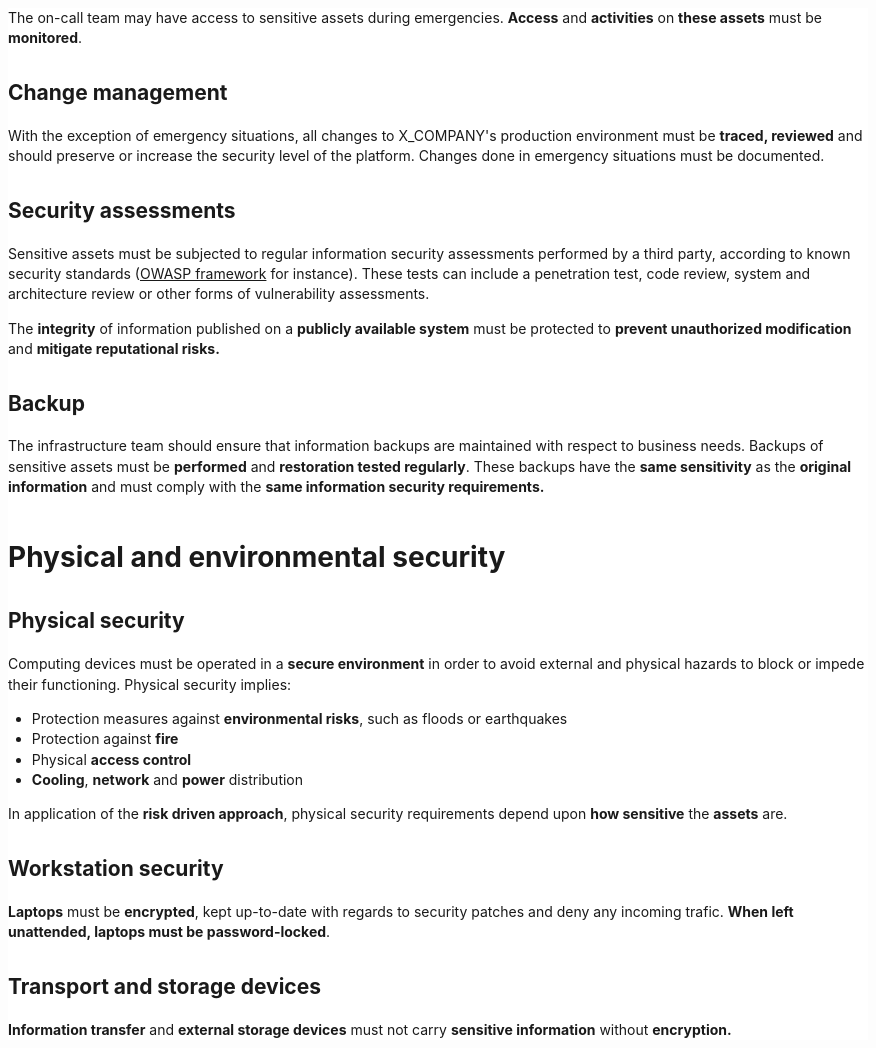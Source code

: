 The on-call team may have access to sensitive assets during emergencies. **Access** and **activities** on **these assets** must be **monitored**.

## Change management

With the exception of emergency situations, all changes to X_COMPANY's production environment must be **traced, reviewed** and should preserve or increase the security level of the platform. Changes done in emergency situations must be documented.

## Security assessments

Sensitive assets must be subjected to regular information security assessments performed by a third party, according to known security standards ([OWASP framework](https://owasp.org/www-project-web-security-testing-guide/latest/3-The_OWASP_Testing_Framework/1-Penetration_Testing_Methodologies) for instance). These tests can include a penetration test, code review, system and architecture review or other forms of vulnerability assessments.

The **integrity** of information published on a **publicly available system** must be protected to **prevent unauthorized modification** and **mitigate reputational risks.**

## Backup

The infrastructure team should ensure that information backups are maintained with respect to business needs. Backups of sensitive assets must be **performed** and **restoration tested regularly**. These backups have the **same sensitivity** as the **original information** and must comply with the **same information security requirements.**

# Physical and environmental security

## Physical security

Computing devices must be operated in a **secure environment** in order to avoid external and physical hazards to block or impede their functioning. Physical security implies:

- Protection measures against **environmental risks**, such as floods or earthquakes
- Protection against **fire**
- Physical **access control**
- **Cooling**, **network** and **power** distribution

In application of the **risk driven approach**, physical security requirements depend upon **how sensitive** the **assets** are.

## Workstation security

**Laptops** must be **encrypted**, kept up-to-date with regards to security patches and deny any incoming trafic. **When left unattended, laptops must be password-locked**.

## Transport and storage devices

**Information transfer** and **external storage devices** must not carry **sensitive information** without **encryption.**
